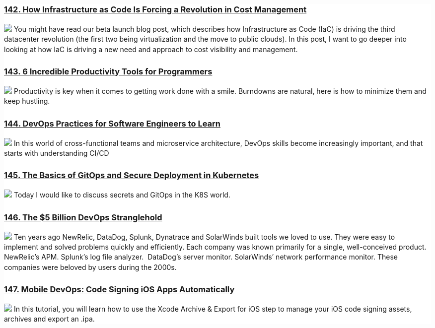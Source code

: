 ### [142. How Infrastructure as Code Is Forcing a Revolution in Cost Management](https://hackernoon.com/how-infrastructure-as-code-is-forcing-a-revolution-in-cost-management-gd6r3vt7)
![](https://cdn.hackernoon.com/images/0jo3yaw.jpg)
You might have read our beta launch blog post, which describes how Infrastructure as Code (IaC) is driving the third datacenter revolution (the first two being virtualization and the move to public clouds). In this post, I want to go deeper into looking at how IaC is driving a new need and approach to cost visibility and management.

### [143. 6 Incredible Productivity Tools for Programmers](https://hackernoon.com/6-incredible-productivity-tools-for-programmers-na2j33i0)
![](https://cdn.hackernoon.com/images/eZBVdYLNmrWE6T2SjFlyviCtzU62-ev2t2yc4.jpeg)
Productivity is key when it comes to getting work done with a smile. Burndowns are natural, here is how to minimize them and keep hustling.

### [144. DevOps Practices for Software Engineers to Learn](https://hackernoon.com/devops-practices-for-software-engineers-to-learn-z32y35ao)
![](https://cdn.hackernoon.com/images/D7Hn3CmOHedLjdaXSIpRfZ5ezZG3-qb1s39s5.jpeg)
In this world of cross-functional teams and microservice architecture, DevOps skills become increasingly important, and that starts with understanding CI/CD

### [145. The Basics of GitOps and Secure Deployment in Kubernetes](https://hackernoon.com/the-basics-of-gitops-and-secure-deployment-in-kubernetes-zi56311b)
![](https://firebasestorage.googleapis.com/v0/b/hackernoon-app.appspot.com/o/images%2FhITA4n2ImYZmV3wxb3jg8NJ7S9p2-ev4e3wyw.png?alt=media&token=a9f3033a-664a-42f8-96c0-5b7f0683e323)
Today I would like to discuss secrets and GitOps in the K8S world.

### [146. The $5 Billion DevOps Stranglehold](https://hackernoon.com/the-dollar5-billion-devops-stranglehold-zh3z3wha)
![](https://cdn.hackernoon.com/images/rn434yjg.jpg)
Ten years ago NewRelic, DataDog, Splunk, Dynatrace and SolarWinds built tools we loved to use. They were easy to implement and solved problems quickly and efficiently. Each company was known primarily for a single, well-conceived product. NewRelic’s APM. Splunk’s log file analyzer.  DataDog’s server monitor. SolarWinds’ network performance monitor. These companies were beloved by users during the 2000s.

### [147. Mobile DevOps: Code Signing iOS Apps Automatically](https://hackernoon.com/mobile-devops-code-signing-ios-apps-automatically)
![](https://cdn.hackernoon.com/images/gsw7B04U0yPHQTIT0Z29jKY2Yy63-3u93j24.jpeg)
In this tutorial, you will learn how to use the Xcode Archive & Export for iOS step to manage your iOS code signing assets, archives and export an .ipa.
